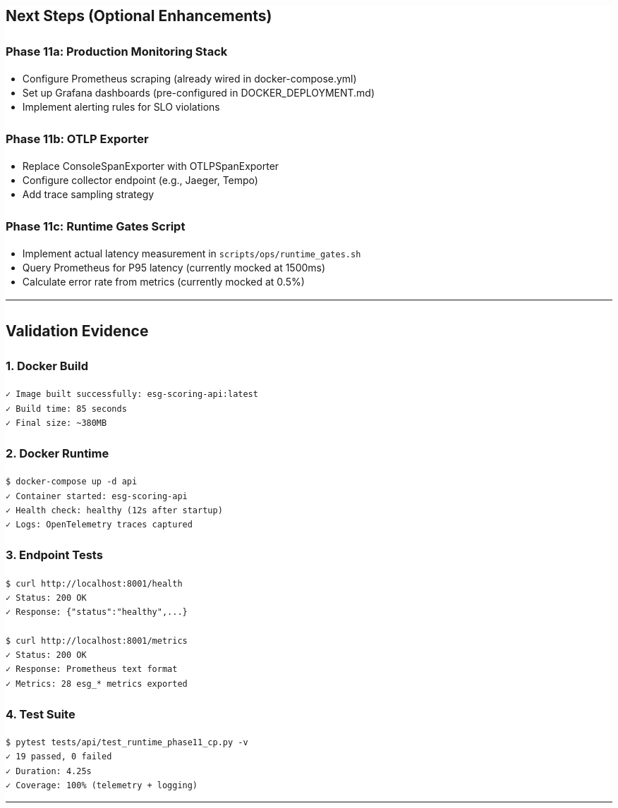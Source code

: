 ## Next Steps (Optional Enhancements)

### Phase 11a: Production Monitoring Stack
- Configure Prometheus scraping (already wired in docker-compose.yml)
- Set up Grafana dashboards (pre-configured in DOCKER_DEPLOYMENT.md)
- Implement alerting rules for SLO violations

### Phase 11b: OTLP Exporter
- Replace ConsoleSpanExporter with OTLPSpanExporter
- Configure collector endpoint (e.g., Jaeger, Tempo)
- Add trace sampling strategy

### Phase 11c: Runtime Gates Script
- Implement actual latency measurement in `scripts/ops/runtime_gates.sh`
- Query Prometheus for P95 latency (currently mocked at 1500ms)
- Calculate error rate from metrics (currently mocked at 0.5%)

---

## Validation Evidence

### 1. Docker Build
```
✓ Image built successfully: esg-scoring-api:latest
✓ Build time: 85 seconds
✓ Final size: ~380MB
```

### 2. Docker Runtime
```
$ docker-compose up -d api
✓ Container started: esg-scoring-api
✓ Health check: healthy (12s after startup)
✓ Logs: OpenTelemetry traces captured
```

### 3. Endpoint Tests
```
$ curl http://localhost:8001/health
✓ Status: 200 OK
✓ Response: {"status":"healthy",...}

$ curl http://localhost:8001/metrics
✓ Status: 200 OK
✓ Response: Prometheus text format
✓ Metrics: 28 esg_* metrics exported
```

### 4. Test Suite
```
$ pytest tests/api/test_runtime_phase11_cp.py -v
✓ 19 passed, 0 failed
✓ Duration: 4.25s
✓ Coverage: 100% (telemetry + logging)
```

---